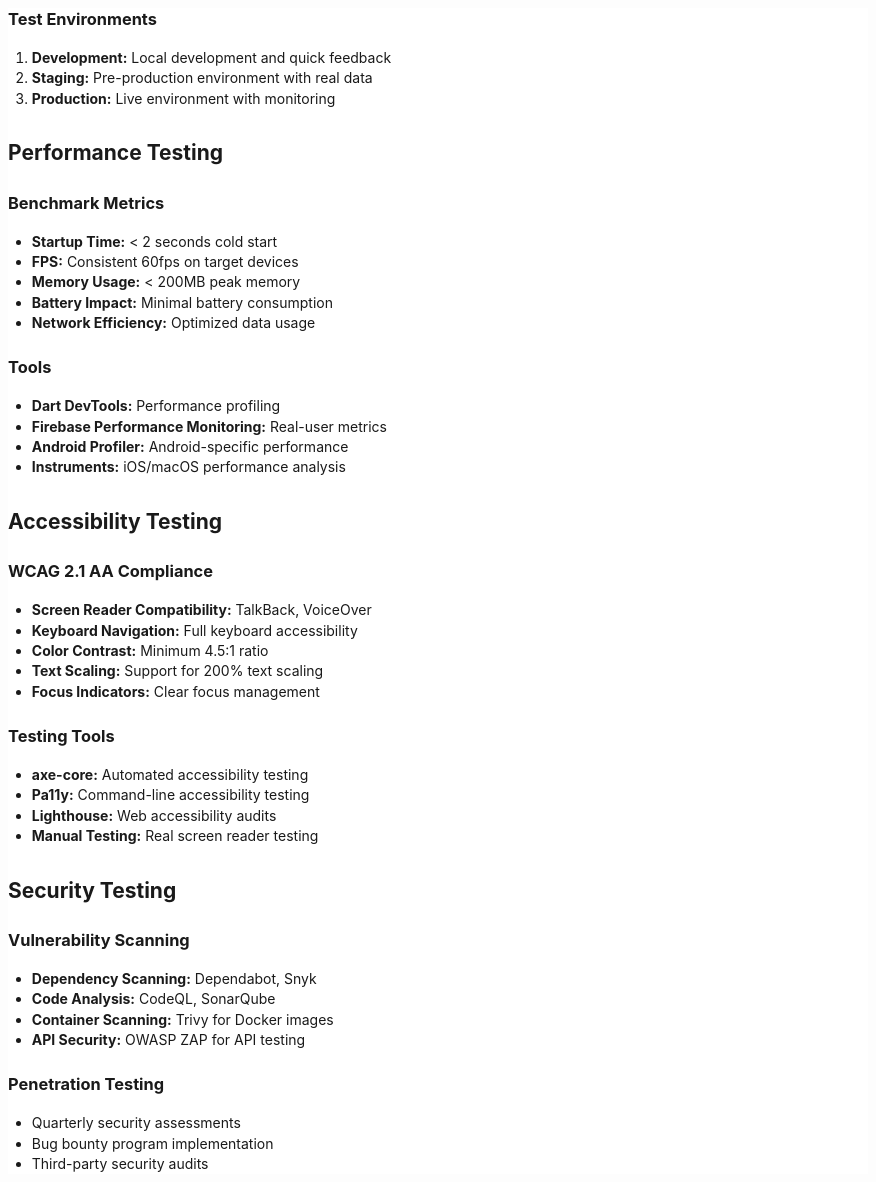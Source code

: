 ### Test Environments
1. **Development:** Local development and quick feedback
2. **Staging:** Pre-production environment with real data
3. **Production:** Live environment with monitoring

## Performance Testing

### Benchmark Metrics
- **Startup Time:** < 2 seconds cold start
- **FPS:** Consistent 60fps on target devices
- **Memory Usage:** < 200MB peak memory
- **Battery Impact:** Minimal battery consumption
- **Network Efficiency:** Optimized data usage

### Tools
- **Dart DevTools:** Performance profiling
- **Firebase Performance Monitoring:** Real-user metrics
- **Android Profiler:** Android-specific performance
- **Instruments:** iOS/macOS performance analysis

## Accessibility Testing

### WCAG 2.1 AA Compliance
- **Screen Reader Compatibility:** TalkBack, VoiceOver
- **Keyboard Navigation:** Full keyboard accessibility
- **Color Contrast:** Minimum 4.5:1 ratio
- **Text Scaling:** Support for 200% text scaling
- **Focus Indicators:** Clear focus management

### Testing Tools
- **axe-core:** Automated accessibility testing
- **Pa11y:** Command-line accessibility testing
- **Lighthouse:** Web accessibility audits
- **Manual Testing:** Real screen reader testing

## Security Testing

### Vulnerability Scanning
- **Dependency Scanning:** Dependabot, Snyk
- **Code Analysis:** CodeQL, SonarQube
- **Container Scanning:** Trivy for Docker images
- **API Security:** OWASP ZAP for API testing

### Penetration Testing
- Quarterly security assessments
- Bug bounty program implementation
- Third-party security audits
